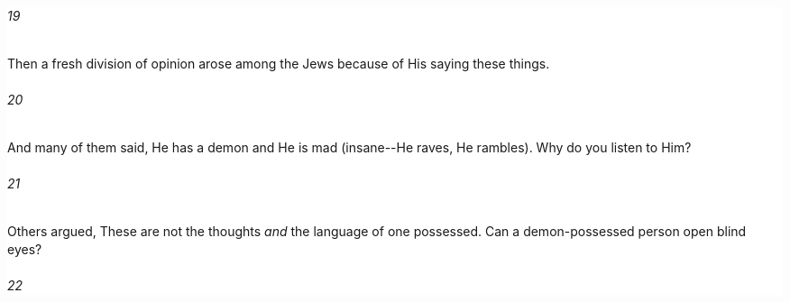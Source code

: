 











###### 19 






Then a fresh division of opinion arose among the Jews because of His saying these things. 













###### 20 






And many of them said, He has a demon and He is mad (insane--He raves, He rambles). Why do you listen to Him? 













###### 21 






Others argued, These are not the thoughts _and_ the language of one possessed. Can a demon-possessed person open blind eyes? 













###### 22 





